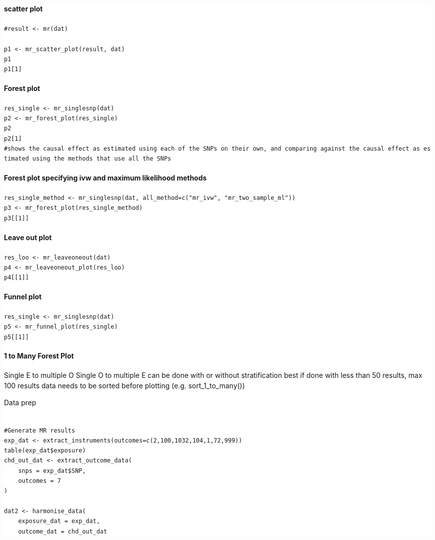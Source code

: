 #### scatter plot
```{r}
#result <- mr(dat)

p1 <- mr_scatter_plot(result, dat)
p1
p1[1]
```

#### Forest plot
```{r}
res_single <- mr_singlesnp(dat)
p2 <- mr_forest_plot(res_single)
p2
p2[1]
#shows the causal effect as estimated using each of the SNPs on their own, and comparing against the causal effect as estimated using the methods that use all the SNPs
```

#### Forest plot specifying ivw and maximum likelihood methods

```{r}
res_single_method <- mr_singlesnp(dat, all_method=c("mr_ivw", "mr_two_sample_ml"))
p3 <- mr_forest_plot(res_single_method)
p3[[1]]
```


#### Leave out plot
```{r}
res_loo <- mr_leaveoneout(dat)
p4 <- mr_leaveoneout_plot(res_loo)
p4[[1]]
```


#### Funnel plot

```{r}
res_single <- mr_singlesnp(dat)
p5 <- mr_funnel_plot(res_single)
p5[[1]]
```


#### 1 to Many Forest Plot

Single E to multiple O 
Single O to multiple E
can be done with or without stratification
best if done with less than 50 results, max 100 results
data needs to be sorted before plotting (e.g. sort_1_to_many())


Data prep
```{r}

#Generate MR results
exp_dat <- extract_instruments(outcomes=c(2,100,1032,104,1,72,999))
table(exp_dat$exposure)
chd_out_dat <- extract_outcome_data(
    snps = exp_dat$SNP,
    outcomes = 7
)

dat2 <- harmonise_data(
    exposure_dat = exp_dat,
    outcome_dat = chd_out_dat
```